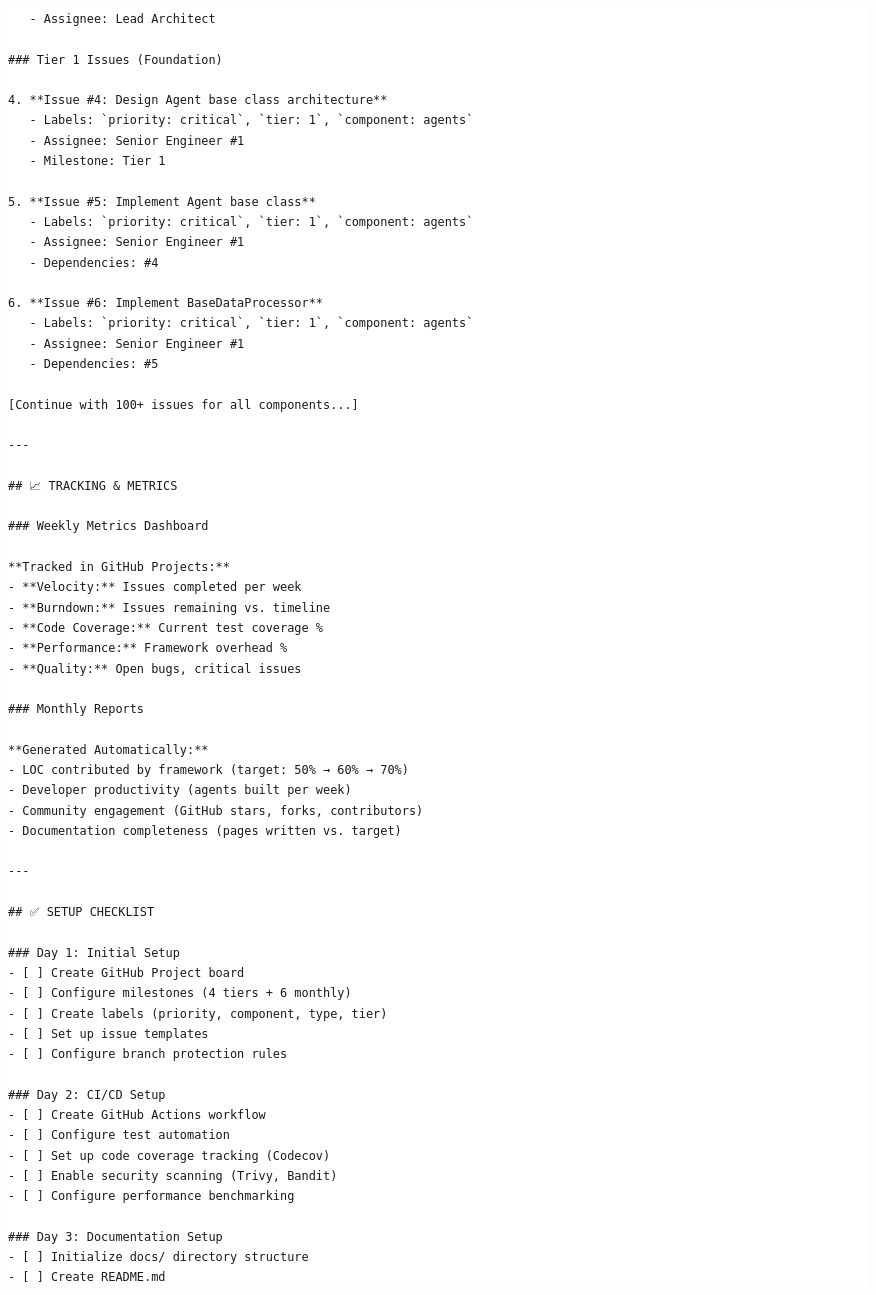 ```
   - Assignee: Lead Architect

### Tier 1 Issues (Foundation)

4. **Issue #4: Design Agent base class architecture**
   - Labels: `priority: critical`, `tier: 1`, `component: agents`
   - Assignee: Senior Engineer #1
   - Milestone: Tier 1

5. **Issue #5: Implement Agent base class**
   - Labels: `priority: critical`, `tier: 1`, `component: agents`
   - Assignee: Senior Engineer #1
   - Dependencies: #4

6. **Issue #6: Implement BaseDataProcessor**
   - Labels: `priority: critical`, `tier: 1`, `component: agents`
   - Assignee: Senior Engineer #1
   - Dependencies: #5

[Continue with 100+ issues for all components...]

---

## 📈 TRACKING & METRICS

### Weekly Metrics Dashboard

**Tracked in GitHub Projects:**
- **Velocity:** Issues completed per week
- **Burndown:** Issues remaining vs. timeline
- **Code Coverage:** Current test coverage %
- **Performance:** Framework overhead %
- **Quality:** Open bugs, critical issues

### Monthly Reports

**Generated Automatically:**
- LOC contributed by framework (target: 50% → 60% → 70%)
- Developer productivity (agents built per week)
- Community engagement (GitHub stars, forks, contributors)
- Documentation completeness (pages written vs. target)

---

## ✅ SETUP CHECKLIST

### Day 1: Initial Setup
- [ ] Create GitHub Project board
- [ ] Configure milestones (4 tiers + 6 monthly)
- [ ] Create labels (priority, component, type, tier)
- [ ] Set up issue templates
- [ ] Configure branch protection rules

### Day 2: CI/CD Setup
- [ ] Create GitHub Actions workflow
- [ ] Configure test automation
- [ ] Set up code coverage tracking (Codecov)
- [ ] Enable security scanning (Trivy, Bandit)
- [ ] Configure performance benchmarking

### Day 3: Documentation Setup
- [ ] Initialize docs/ directory structure
- [ ] Create README.md
```